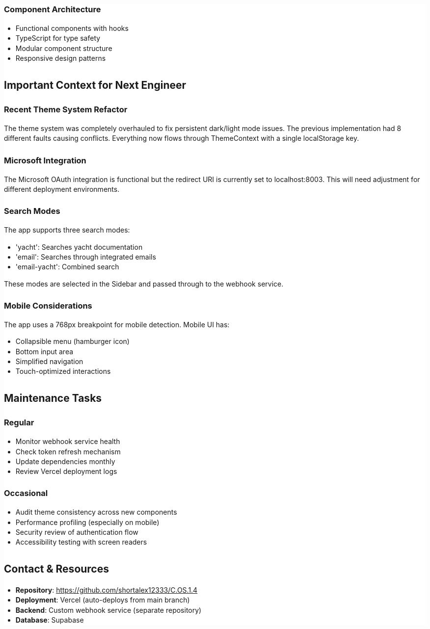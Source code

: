 ### Component Architecture
- Functional components with hooks
- TypeScript for type safety
- Modular component structure
- Responsive design patterns

## Important Context for Next Engineer

### Recent Theme System Refactor
The theme system was completely overhauled to fix persistent dark/light mode issues. The previous implementation had 8 different faults causing conflicts. Everything now flows through ThemeContext with a single localStorage key.

### Microsoft Integration
The Microsoft OAuth integration is functional but the redirect URI is currently set to localhost:8003. This will need adjustment for different deployment environments.

### Search Modes
The app supports three search modes:
- 'yacht': Searches yacht documentation
- 'email': Searches through integrated emails
- 'email-yacht': Combined search

These modes are selected in the Sidebar and passed through to the webhook service.

### Mobile Considerations
The app uses a 768px breakpoint for mobile detection. Mobile UI has:
- Collapsible menu (hamburger icon)
- Bottom input area
- Simplified navigation
- Touch-optimized interactions

## Maintenance Tasks

### Regular
- Monitor webhook service health
- Check token refresh mechanism
- Update dependencies monthly
- Review Vercel deployment logs

### Occasional
- Audit theme consistency across new components
- Performance profiling (especially on mobile)
- Security review of authentication flow
- Accessibility testing with screen readers

## Contact & Resources
- **Repository**: https://github.com/shortalex12333/C.OS.1.4
- **Deployment**: Vercel (auto-deploys from main branch)
- **Backend**: Custom webhook service (separate repository)
- **Database**: Supabase
